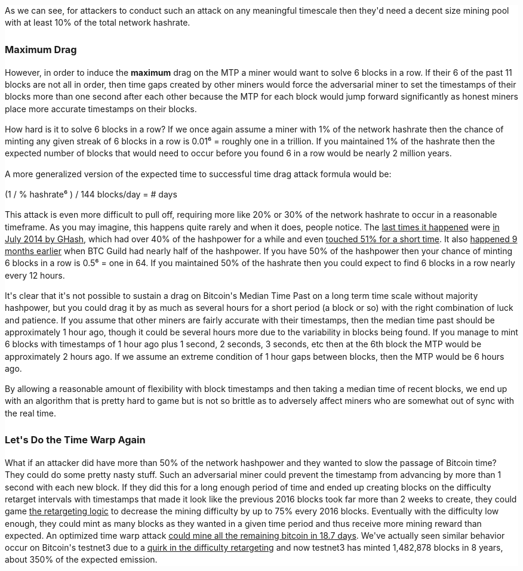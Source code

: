 As we can see, for attackers to conduct such an attack on any meaningful timescale then they'd need a decent size mining pool with at least 10% of the total network hashrate.

### Maximum Drag

However, in order to induce the **maximum** drag on the MTP a miner would want to solve 6 blocks in a row. If their 6 of the past 11 blocks are not all in order, then time gaps created by other miners would force the adversarial miner to set the timestamps of their blocks more than one second after each other because the MTP for each block would jump forward significantly as honest miners place more accurate timestamps on their blocks.

How hard is it to solve 6 blocks in a row? If we once again assume a miner with 1% of the network hashrate then the chance of minting any given streak of 6 blocks in a row is 0.01⁶ = roughly one in a trillion. If you maintained 1% of the hashrate then the expected number of blocks that would need to occur before you found 6 in a row would be nearly 2 million years.

A more generalized version of the expected time to successful time drag attack formula would be:

(1 / % hashrate⁶ ) / 144 blocks/day = # days

This attack is even more difficult to pull off, requiring more like 20% or 30% of the network hashrate to occur in a reasonable timeframe. As you may imagine, this happens quite rarely and when it does, people notice. The [last times it happened](https://www.reddit.com/r/Bitcoin/comments/276swq/psa_ghash_just_mined_the_last_6_consecutive/) were [in July 2014 by GHash](https://www.reddit.com/r/Bitcoin/comments/1uk690/ghashio_just_mined_6_in_a_row_again_no_big_deal/), which had over 40% of the hashpower for a while and even [touched 51% for a short time](https://arstechnica.com/information-technology/2014/07/bitcoin-pool-ghash-io-commits-to-40-hashrate-limit-after-its-51-breach/). It also [happened 9 months earlier](https://www.reddit.com/r/Bitcoin/comments/1le3rq/btc_guild_mines_six_blocks_in_a_row_again/) when BTC Guild had nearly half of the hashpower. If you have 50% of the hashpower then your chance of minting 6 blocks in a row is 0.5⁶ = one in 64. If you maintained 50% of the hashrate then you could expect to find 6 blocks in a row nearly every 12 hours.

It's clear that it's not possible to sustain a drag on Bitcoin's Median Time Past on a long term time scale without majority hashpower, but you could drag it by as much as several hours for a short period (a block or so) with the right combination of luck and patience. If you assume that other miners are fairly accurate with their timestamps, then the median time past should be approximately 1 hour ago, though it could be several hours more due to the variability in blocks being found. If you manage to mint 6 blocks with timestamps of 1 hour ago plus 1 second, 2 seconds, 3 seconds, etc then at the 6th block the MTP would be approximately 2 hours ago. If we assume an extreme condition of 1 hour gaps between blocks, then the MTP would be 6 hours ago.

By allowing a reasonable amount of flexibility with block timestamps and then taking a median time of recent blocks, we end up with an algorithm that is pretty hard to game but is not so brittle as to adversely affect miners who are somewhat out of sync with the real time.

### Let's Do the Time Warp Again

What if an attacker did have more than 50% of the network hashpower and they wanted to slow the passage of Bitcoin time? They could do some pretty nasty stuff. Such an adversarial miner could prevent the timestamp from advancing by more than 1 second with each new block. If they did this for a long enough period of time and ended up creating blocks on the difficulty retarget intervals with timestamps that made it look like the previous 2016 blocks took far more than 2 weeks to create, they could game [the retargeting logic](https://github.com/bitcoin/bitcoin/blob/v0.17.0/src/pow.cpp#L49) to decrease the mining difficulty by up to 75% every 2016 blocks. Eventually with the difficulty low enough, they could mint as many blocks as they wanted in a given time period and thus receive more mining reward than expected. An optimized time warp attack [could mine all the remaining bitcoin in 18.7 days](https://github.com/bitcoinops/bitcoinops.github.io/pull/113/files#diff-cb2eeb1f3a668d44fe0af3fd03a1a34bR60). We've actually seen similar behavior occur on Bitcoin's testnet3 due to a [quirk in the difficulty retargeting](https://archive.fo/HY1fz) and now testnet3 has minted 1,482,878 blocks in 8 years, about 350% of the expected emission.
